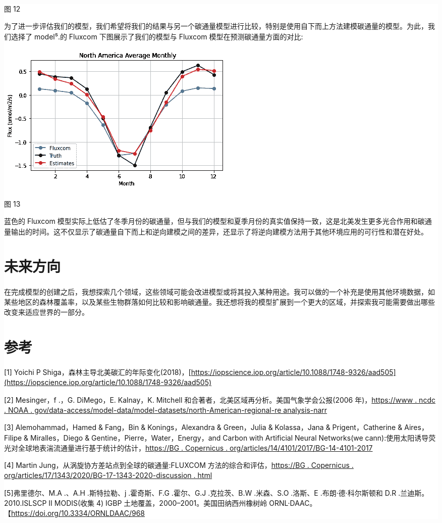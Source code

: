 图 12

为了进一步评估我们的模型，我们希望将我们的结果与另一个碳通量模型进行比较，特别是使用自下而上方法建模碳通量的模型。为此，我们选择了 model⁵.的 Fluxcom 下图展示了我们的模型与 Fluxcom 模型在预测碳通量方面的对比:

![](img/8d40bcfd65ea1a08b51f500fb31730fd.png)

图 13

蓝色的 Fluxcom 模型实际上低估了冬季月份的碳通量，但与我们的模型和夏季月份的真实值保持一致，这是北美发生更多光合作用和碳通量输出的时间。这不仅显示了碳通量自下而上和逆向建模之间的差异，还显示了将逆向建模方法用于其他环境应用的可行性和潜在好处。

# 未来方向

在完成模型的创建之后，我想探索几个领域，这些领域可能会改进模型或将其投入某种用途。我可以做的一个补充是使用其他环境数据，如某些地区的森林覆盖率，以及某些生物群落如何比较和影响碳通量。我还想将我的模型扩展到一个更大的区域，并探索我可能需要做出哪些改变来适应世界的一部分。

# 参考

[1] Yoichi P Shiga，森林主导北美碳汇的年际变化(2018)，[https://iopscience.iop.org/article/10.1088/1748-9326/aad505](https://iopscience.iop.org/article/10.1088/1748-9326/aad505)

[2] Mesinger，f .，G. DiMego，E. Kalnay，K. Mitchell 和合著者，北美区域再分析。美国气象学会公报(2006 年)，[https://www . ncdc . NOAA . gov/data-access/model-data/model-datasets/north-American-regional-re analysis-narr](https://www.ncdc.noaa.gov/data-access/model-data/model-datasets/north-american-regional-reanalysis-narr)

[3] Alemohammad，Hamed & Fang，Bin & Konings，Alexandra & Green，Julia & Kolassa，Jana & Prigent，Catherine & Aires，Filipe & Miralles，Diego & Gentine，Pierre，Water，Energy，and Carbon with Artificial Neural Networks(we cann):使用太阳诱导荧光对全球地表湍流通量进行基于统计的估计，[https://BG . Copernicus . org/articles/14/4101/2017/BG-14-4101-2017](https://bg.copernicus.org/articles/14/4101/2017/bg-14-4101-2017-discussion.html)

[4] Martin Jung，从涡旋协方差站点到全球的碳通量:FLUXCOM 方法的综合和评估，[https://BG . Copernicus . org/articles/17/1343/2020/BG-17-1343-2020-discussion . html](https://bg.copernicus.org/articles/17/1343/2020/bg-17-1343-2020-discussion.html)

[5]弗里德尔、M.A .、A.H .斯特拉勒、j .霍奇斯、F.G .霍尔、G.J .克拉茨、B.W .米森、S.O .洛斯、E .布朗·德·科尔斯顿和 D.R .兰迪斯。2010.ISLSCP II MODIS(收集 4) IGBP 土地覆盖，2000–2001。美国田纳西州橡树岭 ORNL·DAAC。【https://doi.org/10.3334/ORNLDAAC/968 
